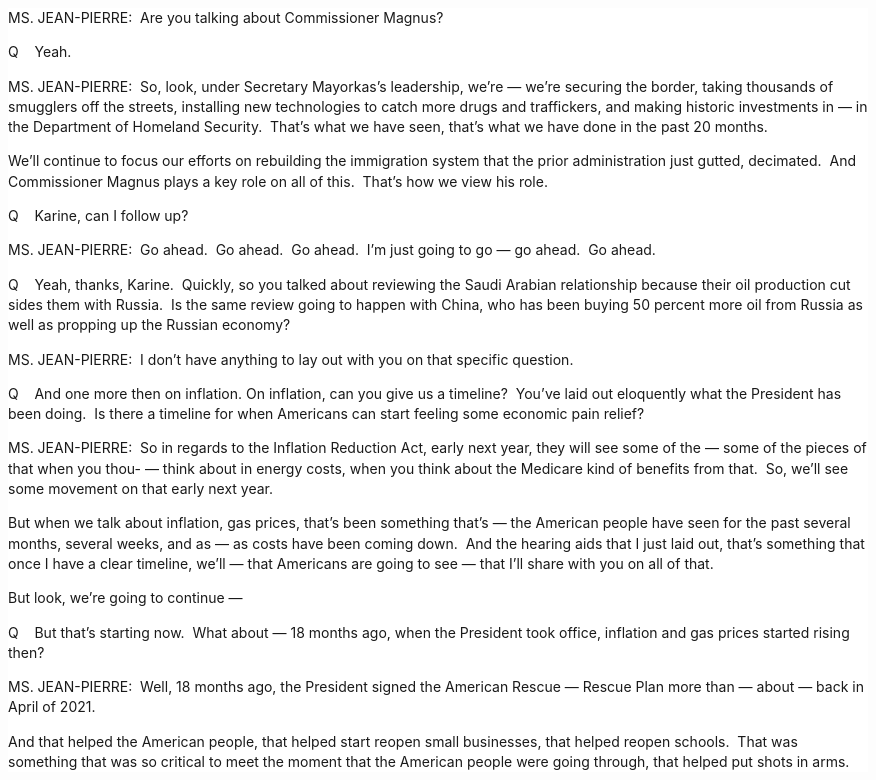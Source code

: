 MS. JEAN-PIERRE:  Are you talking about Commissioner Magnus?  
  
Q    Yeah.  
  
MS. JEAN-PIERRE:  So, look, under Secretary Mayorkas’s leadership, we’re
— we’re securing the border, taking thousands of smugglers off the
streets, installing new technologies to catch more drugs and
traffickers, and making historic investments in — in the Department of
Homeland Security.  That’s what we have seen, that’s what we have done
in the past 20 months.   
  
We’ll continue to focus our efforts on rebuilding the immigration system
that the prior administration just gutted, decimated.  And Commissioner
Magnus plays a key role on all of this.  That’s how we view his role.  
  
Q    Karine, can I follow up?  
  
MS. JEAN-PIERRE:  Go ahead.  Go ahead.  Go ahead.  I’m just going to go
— go ahead.  Go ahead.  
  
Q    Yeah, thanks, Karine.  Quickly, so you talked about reviewing the
Saudi Arabian relationship because their oil production cut sides them
with Russia.  Is the same review going to happen with China, who has
been buying 50 percent more oil from Russia as well as propping up the
Russian economy?  
  
MS. JEAN-PIERRE:  I don’t have anything to lay out with you on that
specific question.  
  
Q    And one more then on inflation. On inflation, can you give us a
timeline?  You’ve laid out eloquently what the President has been
doing.  Is there a timeline for when Americans can start feeling some
economic pain relief?  
  
MS. JEAN-PIERRE:  So in regards to the Inflation Reduction Act, early
next year, they will see some of the — some of the pieces of that when
you thou- — think about in energy costs, when you think about the
Medicare kind of benefits from that.  So, we’ll see some movement on
that early next year.   
  
But when we talk about inflation, gas prices, that’s been something
that’s — the American people have seen for the past several months,
several weeks, and as — as costs have been coming down.  And the hearing
aids that I just laid out, that’s something that once I have a clear
timeline, we’ll — that Americans are going to see — that I’ll share with
you on all of that.  
  
But look, we’re going to continue —  
  
Q    But that’s starting now.  What about — 18 months ago, when the
President took office, inflation and gas prices started rising then?  
  
MS. JEAN-PIERRE:  Well, 18 months ago, the President signed the American
Rescue — Rescue Plan more than — about — back in April of 2021.   
  
And that helped the American people, that helped start reopen small
businesses, that helped reopen schools.  That was something that was so
critical to meet the moment that the American people were going through,
that helped put shots in arms.   
  
